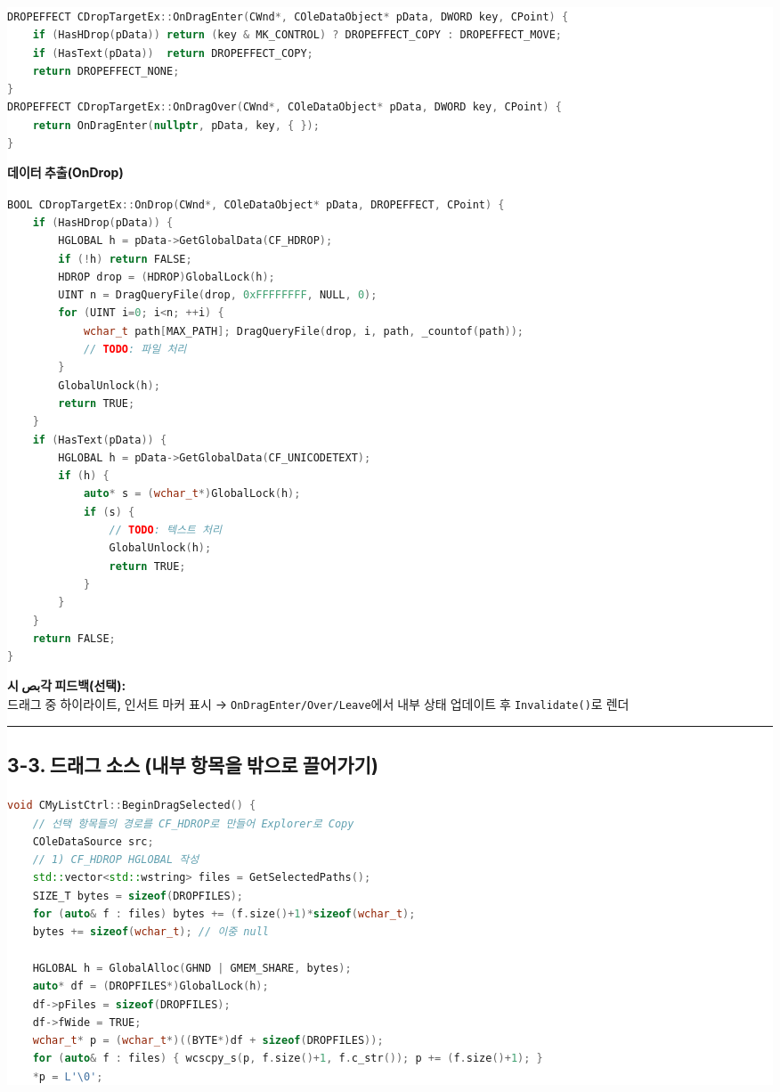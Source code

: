 ```cpp
DROPEFFECT CDropTargetEx::OnDragEnter(CWnd*, COleDataObject* pData, DWORD key, CPoint) {
    if (HasHDrop(pData)) return (key & MK_CONTROL) ? DROPEFFECT_COPY : DROPEFFECT_MOVE;
    if (HasText(pData))  return DROPEFFECT_COPY;
    return DROPEFFECT_NONE;
}
DROPEFFECT CDropTargetEx::OnDragOver(CWnd*, COleDataObject* pData, DWORD key, CPoint) {
    return OnDragEnter(nullptr, pData, key, { });
}
```

**데이터 추출(OnDrop)**

```cpp
BOOL CDropTargetEx::OnDrop(CWnd*, COleDataObject* pData, DROPEFFECT, CPoint) {
    if (HasHDrop(pData)) {
        HGLOBAL h = pData->GetGlobalData(CF_HDROP);
        if (!h) return FALSE;
        HDROP drop = (HDROP)GlobalLock(h);
        UINT n = DragQueryFile(drop, 0xFFFFFFFF, NULL, 0);
        for (UINT i=0; i<n; ++i) {
            wchar_t path[MAX_PATH]; DragQueryFile(drop, i, path, _countof(path));
            // TODO: 파일 처리
        }
        GlobalUnlock(h);
        return TRUE;
    }
    if (HasText(pData)) {
        HGLOBAL h = pData->GetGlobalData(CF_UNICODETEXT);
        if (h) {
            auto* s = (wchar_t*)GlobalLock(h);
            if (s) {
                // TODO: 텍스트 처리
                GlobalUnlock(h);
                return TRUE;
            }
        }
    }
    return FALSE;
}
```

**시 بص각 피드백(선택):**  
드래그 중 하이라이트, 인서트 마커 표시 → `OnDragEnter/Over/Leave`에서 내부 상태 업데이트 후 `Invalidate()`로 렌더

---

## 3-3. 드래그 **소스** (내부 항목을 밖으로 끌어가기)

```cpp
void CMyListCtrl::BeginDragSelected() {
    // 선택 항목들의 경로를 CF_HDROP로 만들어 Explorer로 Copy
    COleDataSource src;
    // 1) CF_HDROP HGLOBAL 작성
    std::vector<std::wstring> files = GetSelectedPaths();
    SIZE_T bytes = sizeof(DROPFILES);
    for (auto& f : files) bytes += (f.size()+1)*sizeof(wchar_t);
    bytes += sizeof(wchar_t); // 이중 null

    HGLOBAL h = GlobalAlloc(GHND | GMEM_SHARE, bytes);
    auto* df = (DROPFILES*)GlobalLock(h);
    df->pFiles = sizeof(DROPFILES);
    df->fWide = TRUE;
    wchar_t* p = (wchar_t*)((BYTE*)df + sizeof(DROPFILES));
    for (auto& f : files) { wcscpy_s(p, f.size()+1, f.c_str()); p += (f.size()+1); }
    *p = L'\0';
```